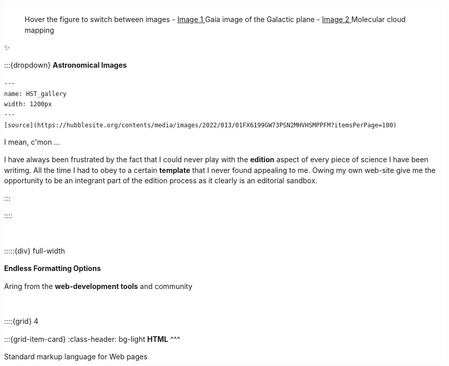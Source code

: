 
<figure id="transition-img">
<div class="images-JWST">
<img src="../../_static/assets/MC/Gaia_s_sky_in_colour.jpg" alt="" class="two">
<img src="../../_static/assets/MC/MC_Distribution_galaxy.png" alt="" class="one">
</div>
<figcaption>Hover the figure to switch between images - <a href="https://www.esa.int/Science_Exploration/Space_Science/Gaia/Gaia_creates_richest_star_map_of_our_Galaxy_and_beyond" target="blank"> Image 1 </a> Gaia image of the Galactic plane  - <a href="https://lweb.cfa.harvard.edu/mmw/Fig2_Dame.pdf" target="blank"> Image 2 </a> Molecular cloud mapping </figcaption>
</figure>

<p class="emphase">✨</p>


:::{dropdown} **Astronomical Images**

```{figure} ../../_static/Images/HST_Images.png
---
name: HST_gallery
width: 1200px
---
[source](https://hubblesite.org/contents/media/images/2022/013/01FX6199GW73PSN2MHVHSMPPFM?itemsPerPage=100)
```

<p class="emphase">I mean, c'mon ...</p>

I have always been frustrated by the fact that I could never play with the <strong>edition</strong> aspect of every piece of science I have been writimg. All the time I had to obey to a certain <strong>template</strong> that I never found appealing to me. Owing my own web-site give me the opportunity to be an integrant part of the edition process as it clearly is an <span class="hovertext" data-hover="a testing environment in a computer system in which new or untested software or coding can be run securely">editorial sandbox</span>.


:::

::::

<br>


:::::{div} full-width

<p class="emphase2"> <strong> Endless Formatting Options </strong> </p>

<p class="emphase"> Aring from the <strong>web-development tools</strong> and community </p>

<br>

::::{grid} 4

:::{grid-item-card}
:class-header: bg-light
**HTML**
^^^ 

Standard markup language for Web pages
